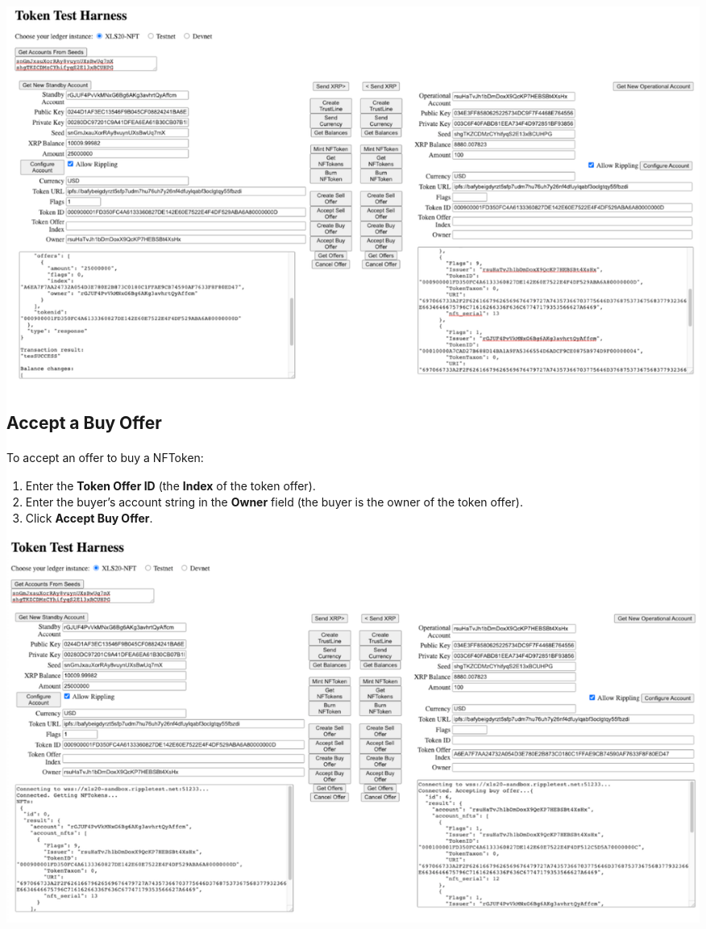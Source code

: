![NFToken Buy Offer](img/quickstart17.png)



## Accept a Buy Offer

To accept an offer to buy a NFToken:



1. Enter the **Token Offer ID** (the **Index** of the token offer).
2. Enter the buyer’s account string in the **Owner** field (the buyer is the owner of the token offer).
3. Click **Accept Buy Offer**.



![Accept Buy Offer](img/quickstart18.png)
